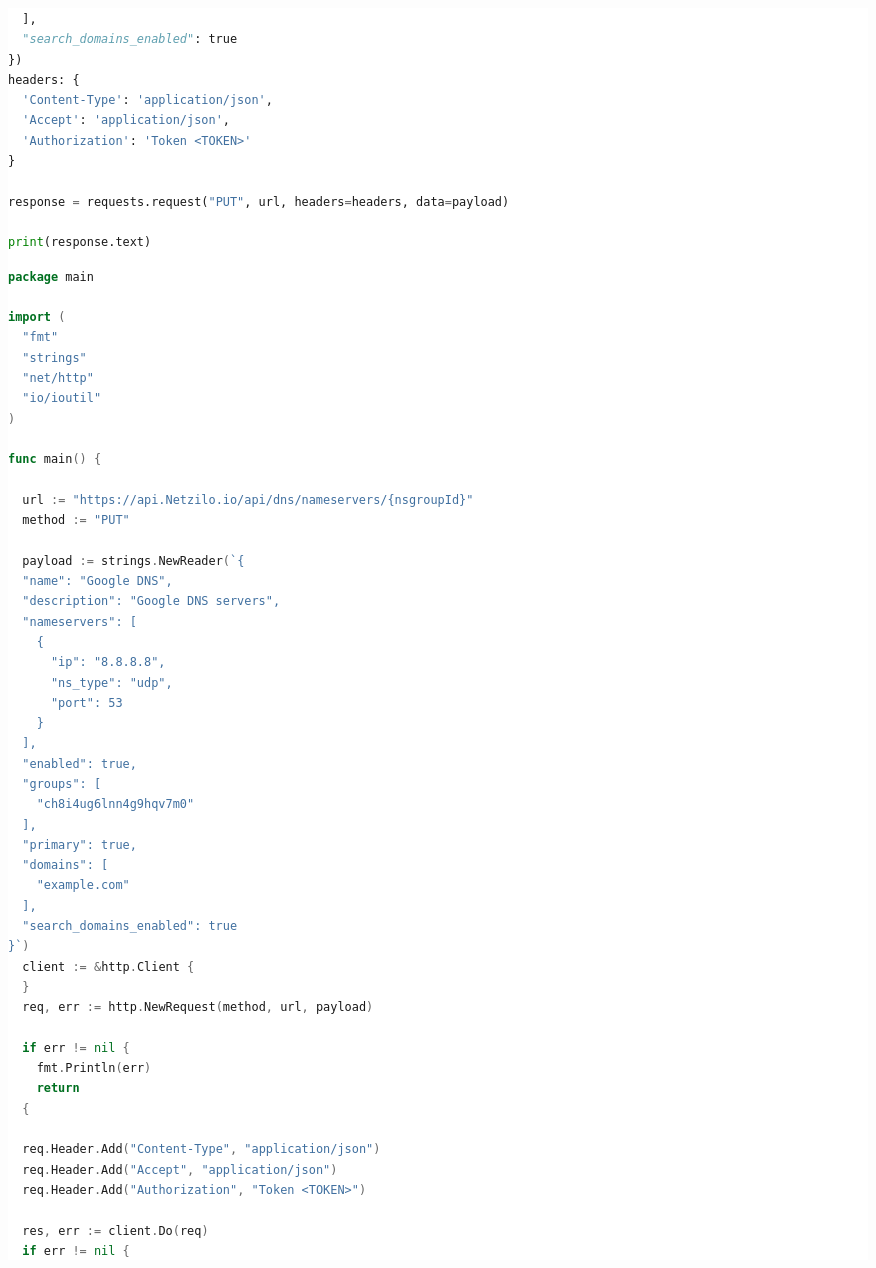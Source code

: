 ```python
  ],
  "search_domains_enabled": true
})
headers: {   
  'Content-Type': 'application/json',  
  'Accept': 'application/json',
  'Authorization': 'Token <TOKEN>'
}

response = requests.request("PUT", url, headers=headers, data=payload)

print(response.text)
```

```go
package main

import (
  "fmt"
  "strings"
  "net/http"
  "io/ioutil"
)

func main() {

  url := "https://api.Netzilo.io/api/dns/nameservers/{nsgroupId}"
  method := "PUT"
  
  payload := strings.NewReader(`{
  "name": "Google DNS",
  "description": "Google DNS servers",
  "nameservers": [
    {
      "ip": "8.8.8.8",
      "ns_type": "udp",
      "port": 53
    }
  ],
  "enabled": true,
  "groups": [
    "ch8i4ug6lnn4g9hqv7m0"
  ],
  "primary": true,
  "domains": [
    "example.com"
  ],
  "search_domains_enabled": true
}`)
  client := &http.Client {
  }
  req, err := http.NewRequest(method, url, payload)

  if err != nil {
    fmt.Println(err)
    return
  {  
  
  req.Header.Add("Content-Type", "application/json")  
  req.Header.Add("Accept", "application/json")
  req.Header.Add("Authorization", "Token <TOKEN>")

  res, err := client.Do(req)
  if err != nil {
```